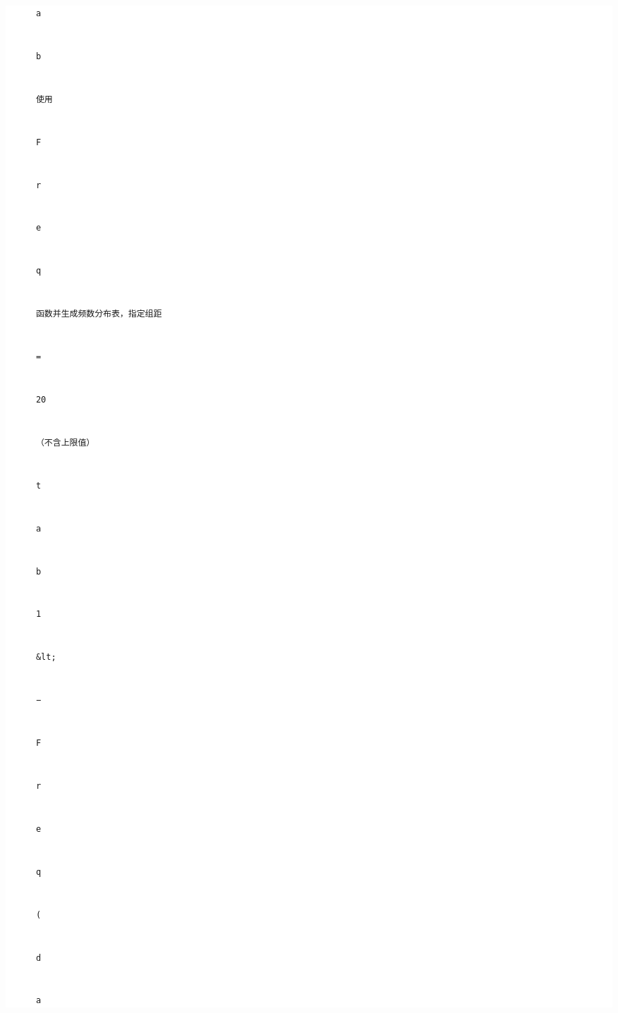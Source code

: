         
          a 
         
        
          b 
         
        
          使用 
         
        
          F 
         
        
          r 
         
        
          e 
         
        
          q 
         
        
          函数并生成频数分布表，指定组距 
         
        
          = 
         
        
          20 
         
        
          （不含上限值） 
         
        
          t 
         
        
          a 
         
        
          b 
         
        
          1 
         
        
          &lt; 
         
        
          − 
         
        
          F 
         
        
          r 
         
        
          e 
         
        
          q 
         
        
          ( 
         
        
          d 
         
        
          a 
         
        